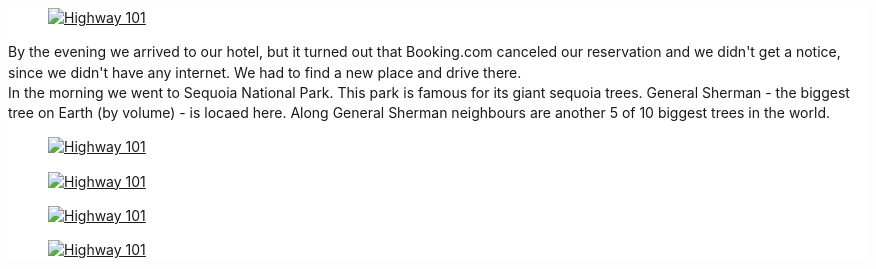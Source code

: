 <div class="youtube-video" id="elephant-seals" data-video-id="L0YAAC-2H0U" width="1000" height="563"></div>

<section class="image-gallery" itemscope itemtype="http://schema.org/ImageGallery"> 
  <figure itemprop="associatedMedia" itemscope itemtype="http://schema.org/ImageObject">
    <a href="https://content.11route.com/posts/2019/sfo-sequoia/DSC09611-3000.jpg" itemprop="contentUrl" data-size="3000x2004">
      <img src="/images/bg.png" data-src="https://content.11route.com/posts/2019/sfo-sequoia/DSC09611-1000.jpg" width="1000" height="668" itemprop="thumbnail" alt="Highway 101" />
    </a>
  </figure>
</section>

<section class="text-block">
  By the evening we arrived to our hotel, but it turned out that Booking.com canceled our reservation and we didn't get a notice, since we didn't have any internet.
  We had to find a new place and drive there.
</section>

<section class="text-block">
  In the morning we went to Sequoia National Park. This park is famous for its giant sequoia trees.
  General Sherman - the biggest tree on Earth (by volume) - is locaed here.
  Along General Sherman neighbours are another 5 of 10 biggest trees in the world.
</section>

<section class="image-gallery" itemscope itemtype="http://schema.org/ImageGallery">
  <figure itemprop="associatedMedia" itemscope itemtype="http://schema.org/ImageObject">
    <a href="https://content.11route.com/posts/2019/sfo-sequoia/DSC09629-3000.jpg" itemprop="contentUrl" data-size="3000x2004">
      <img src="/images/bg.png" data-src="https://content.11route.com/posts/2019/sfo-sequoia/DSC09629-1000.jpg" width="1000" height="668" itemprop="thumbnail" alt="Highway 101" />
    </a>
  </figure>
  <figure itemprop="associatedMedia" itemscope itemtype="http://schema.org/ImageObject">
    <a href="https://content.11route.com/posts/2019/sfo-sequoia/DSC09635-3000.jpg" itemprop="contentUrl" data-size="3000x2004">
      <img src="/images/bg.png" data-src="https://content.11route.com/posts/2019/sfo-sequoia/DSC09635-1000.jpg" width="1000" height="668" itemprop="thumbnail" alt="Highway 101" />
    </a>
  </figure>
  <figure itemprop="associatedMedia" itemscope itemtype="http://schema.org/ImageObject">
    <a href="https://content.11route.com/posts/2019/sfo-sequoia/DSC09638-3000.jpg" itemprop="contentUrl" data-size="3000x2004">
      <img src="/images/bg.png" data-src="https://content.11route.com/posts/2019/sfo-sequoia/DSC09638-1000.jpg" width="1000" height="668" itemprop="thumbnail" alt="Highway 101" />
    </a>
  </figure>
  <figure itemprop="associatedMedia" itemscope itemtype="http://schema.org/ImageObject">
    <a href="https://content.11route.com/posts/2019/sfo-sequoia/DSC09642-3000.jpg" itemprop="contentUrl" data-size="3000x2004">
      <img src="/images/bg.png" data-src="https://content.11route.com/posts/2019/sfo-sequoia/DSC09642-1000.jpg" width="1000" height="668" itemprop="thumbnail" alt="Highway 101" />
    </a>
  </figure>
  